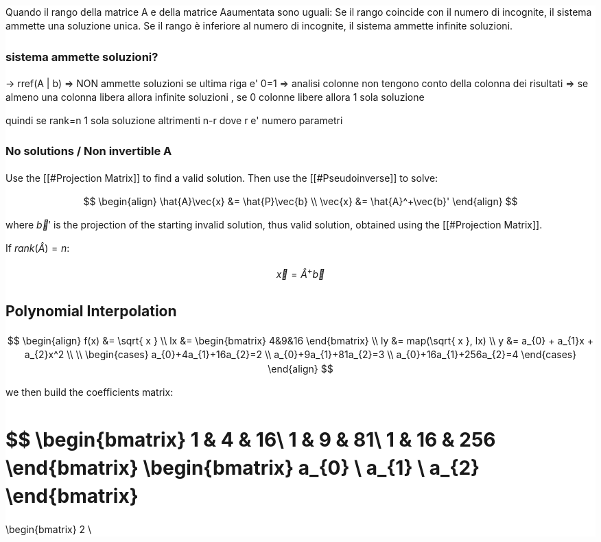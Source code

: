 Quando il rango della matrice A e della matrice Aaumentata sono uguali:
Se il rango coincide con il numero di incognite, il sistema ammette una soluzione unica.
Se il rango è inferiore al numero di incognite, il sistema ammette infinite soluzioni.

### sistema ammette soluzioni?

-> rref(A | b) => NON ammette soluzioni se ultima riga e' 0=1
=> analisi colonne non tengono conto della colonna dei risultati => se almeno una colonna libera allora infinite soluzioni , se 0 colonne libere allora 1 sola soluzione

quindi se rank=n 1 sola soluzione altrimenti n-r dove r e' numero parametri

### No solutions / Non invertible A

Use the [[#Projection Matrix]] to find a valid solution. Then use the [[#Pseudoinverse]] to solve:

$$
\begin{align}
\hat{A}\vec{x} &= \hat{P}\vec{b} \\
\vec{x} &= \hat{A}^+\vec{b}'
\end{align}
$$

where $\vec{b}'$ is the projection of the starting invalid solution, thus valid solution, obtained using the [[#Projection Matrix]].

If $rank(\hat{A}) = n$:

$$
\vec{x} = \hat{A}^+\vec{b}
$$

## Polynomial Interpolation

$$
\begin{align}
f(x) &= \sqrt{ x } \\
lx &= \begin{bmatrix}
4&9&16
\end{bmatrix} \\
ly &= map(\sqrt{ x }, lx) \\
y &= a_{0} + a_{1}x + a_{2}x^2 \\
\\
\begin{cases}
a_{0}+4a_{1}+16a_{2}=2 \\
a_{0}+9a_{1}+81a_{2}=3 \\
a_{0}+16a_{1}+256a_{2}=4
\end{cases}
\end{align}
$$

we then build the coefficients matrix:

$$
\begin{bmatrix}
1 & 4 & 16\\
1 & 9 & 81\\
1 & 16 & 256
\end{bmatrix}
\begin{bmatrix}
a_{0} \\
a_{1} \\
a_{2}
\end{bmatrix}
=
\begin{bmatrix}
2 \\